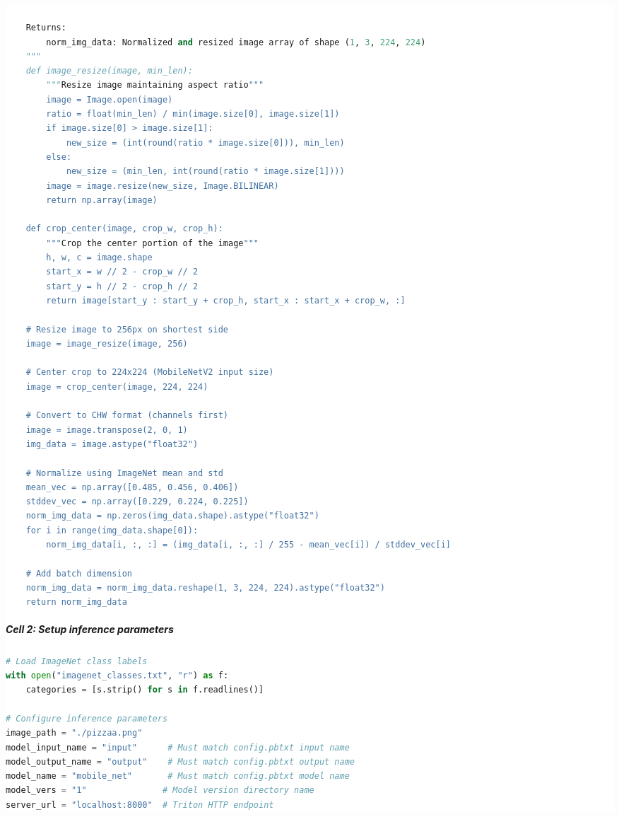 ```python
    
    Returns:
        norm_img_data: Normalized and resized image array of shape (1, 3, 224, 224)
    """
    def image_resize(image, min_len):
        """Resize image maintaining aspect ratio"""
        image = Image.open(image)
        ratio = float(min_len) / min(image.size[0], image.size[1])
        if image.size[0] > image.size[1]:
            new_size = (int(round(ratio * image.size[0])), min_len)
        else:
            new_size = (min_len, int(round(ratio * image.size[1])))
        image = image.resize(new_size, Image.BILINEAR)
        return np.array(image)

    def crop_center(image, crop_w, crop_h):
        """Crop the center portion of the image"""
        h, w, c = image.shape
        start_x = w // 2 - crop_w // 2
        start_y = h // 2 - crop_h // 2
        return image[start_y : start_y + crop_h, start_x : start_x + crop_w, :]

    # Resize image to 256px on shortest side
    image = image_resize(image, 256)
    
    # Center crop to 224x224 (MobileNetV2 input size)
    image = crop_center(image, 224, 224)
    
    # Convert to CHW format (channels first)
    image = image.transpose(2, 0, 1)
    img_data = image.astype("float32")

    # Normalize using ImageNet mean and std
    mean_vec = np.array([0.485, 0.456, 0.406])
    stddev_vec = np.array([0.229, 0.224, 0.225])
    norm_img_data = np.zeros(img_data.shape).astype("float32")
    for i in range(img_data.shape[0]):
        norm_img_data[i, :, :] = (img_data[i, :, :] / 255 - mean_vec[i]) / stddev_vec[i]
    
    # Add batch dimension
    norm_img_data = norm_img_data.reshape(1, 3, 224, 224).astype("float32")
    return norm_img_data
```

##### Cell 2: Setup inference parameters
```python
# Load ImageNet class labels
with open("imagenet_classes.txt", "r") as f:
    categories = [s.strip() for s in f.readlines()]

# Configure inference parameters
image_path = "./pizzaa.png"
model_input_name = "input"      # Must match config.pbtxt input name
model_output_name = "output"    # Must match config.pbtxt output name
model_name = "mobile_net"       # Must match config.pbtxt model name
model_vers = "1"               # Model version directory name
server_url = "localhost:8000"  # Triton HTTP endpoint
```
